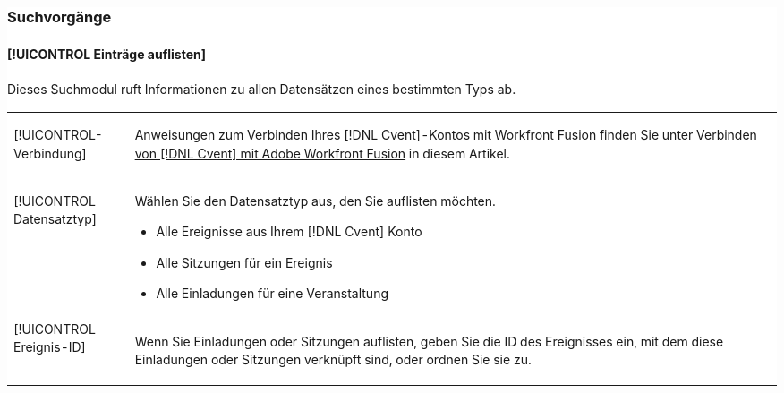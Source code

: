   </tr> 
 </tbody> 
</table>

### Suchvorgänge

#### [!UICONTROL Einträge auflisten]

Dieses Suchmodul ruft Informationen zu allen Datensätzen eines bestimmten Typs ab.

<table style="table-layout:auto">
 <col> 
 <col> 
 <tbody> 
  <tr> 
   <td role="rowheader"> <p>[!UICONTROL-Verbindung]</p> </td> 
   <td> <p>Anweisungen zum Verbinden Ihres [!DNL Cvent]-Kontos mit Workfront Fusion finden Sie unter <a href="#connect-cvent-to-adobe-workfront-fusion" class="MCXref xref">Verbinden von [!DNL Cvent] mit Adobe Workfront Fusion</a> in diesem Artikel.</p> </td> 
  </tr> 
  <tr> 
   <td role="rowheader"> <p>[!UICONTROL Datensatztyp]</p> </td> 
   <td> <p>Wählen Sie den Datensatztyp aus, den Sie auflisten möchten.</p> 
    <ul> 
     <li> <p>Alle Ereignisse aus Ihrem [!DNL Cvent] Konto</p> </li> 
     <li> <p>Alle Sitzungen für ein Ereignis</p> </li> 
     <li> <p>Alle Einladungen für eine Veranstaltung</p> </li> 
    </ul> </td> 
  </tr> 
  <tr> 
   <td role="rowheader">[!UICONTROL Ereignis-ID]</td> 
   <td> <p>Wenn Sie Einladungen oder Sitzungen auflisten, geben Sie die ID des Ereignisses ein, mit dem diese Einladungen oder Sitzungen verknüpft sind, oder ordnen Sie sie zu.</p> </td> 
  </tr> 
 </tbody> 
</table>
